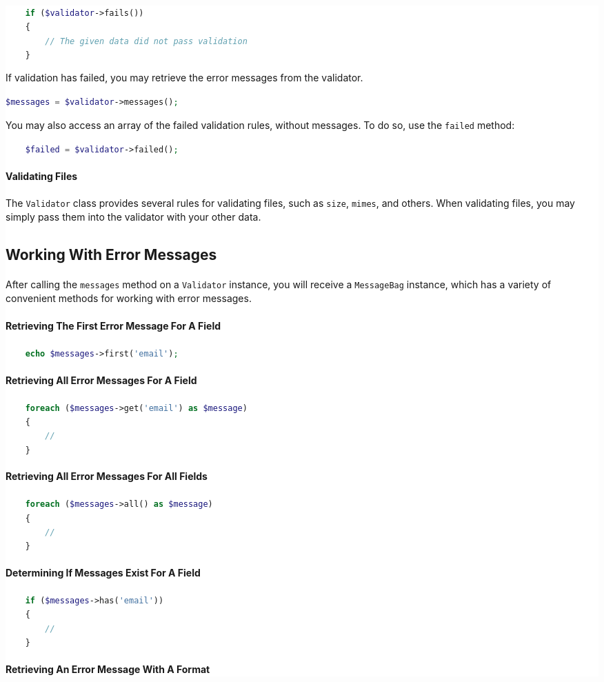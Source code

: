 ```php
    if ($validator->fails())
    {
        // The given data did not pass validation
    }
```
If validation has failed, you may retrieve the error messages from the validator.

```php
$messages = $validator->messages();
```
You may also access an array of the failed validation rules, without messages. To do so, use the `failed` method:

```php
    $failed = $validator->failed();
```
#### Validating Files

The `Validator` class provides several rules for validating files, such as `size`, `mimes`, and others. When validating files, you may simply pass them into the validator with your other data.

<a name="working-with-error-messages"></a>
## Working With Error Messages

After calling the `messages` method on a `Validator` instance, you will receive a `MessageBag` instance, which has a variety of convenient methods for working with error messages.

#### Retrieving The First Error Message For A Field

```php
    echo $messages->first('email');
```
#### Retrieving All Error Messages For A Field

```php
    foreach ($messages->get('email') as $message)
    {
        //
    }
```
#### Retrieving All Error Messages For All Fields

```php
    foreach ($messages->all() as $message)
    {
        //
    }
```
#### Determining If Messages Exist For A Field

```php
    if ($messages->has('email'))
    {
        //
    }
```
#### Retrieving An Error Message With A Format
